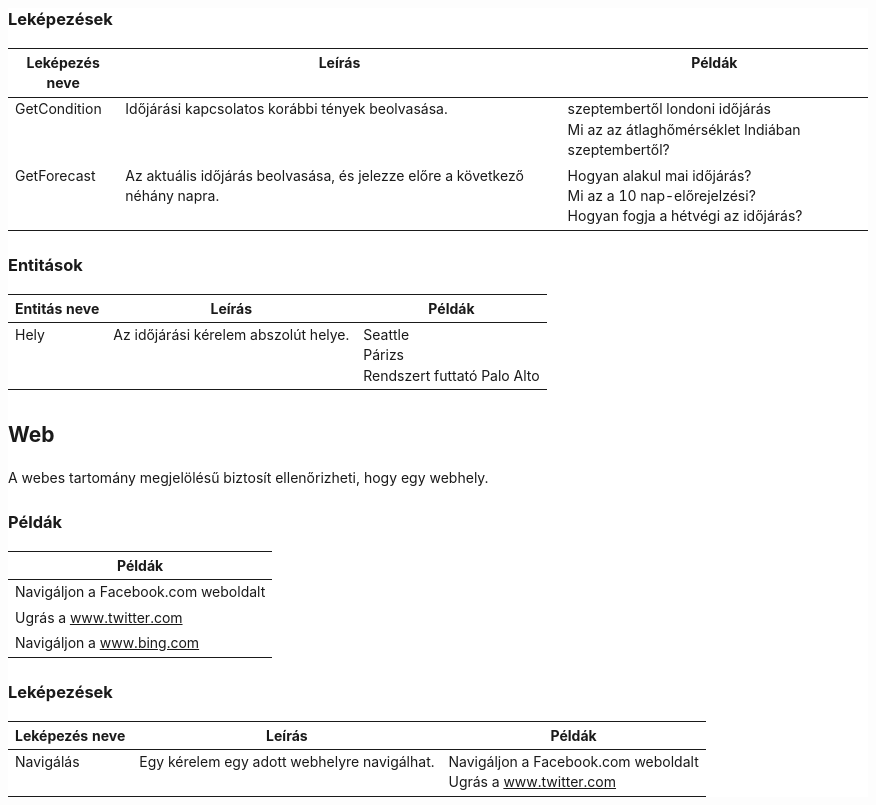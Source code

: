 
### <a name="intents"></a>Leképezések
| Leképezés neve | Leírás | Példák |
| ---------------- |-----------------------|----|
| GetCondition | Időjárási kapcsolatos korábbi tények beolvasása. |szeptembertől londoni időjárás<br/>Mi az az átlaghőmérséklet Indiában szeptembertől?|
| GetForecast | Az aktuális időjárás beolvasása, és jelezze előre a következő néhány napra. |Hogyan alakul mai időjárás?<br/>Mi az a 10 nap-előrejelzési?<br/>Hogyan fogja a hétvégi az időjárás?|

### <a name="entities"></a>Entitások
| Entitás neve | Leírás | Példák |
| ---------------- |-----------------------|----|
| Hely| Az időjárási kérelem abszolút helye.|Seattle<br/>Párizs<br/>Rendszert futtató Palo Alto|

## <a name="web"></a>Web 
A webes tartomány megjelölésű biztosít ellenőrizheti, hogy egy webhely.

### <a name="examples"></a>Példák

|Példák|
|--|
|Navigáljon a Facebook.com weboldalt|
|Ugrás a www.twitter.com|
|Navigáljon a www.bing.com|

### <a name="intents"></a>Leképezések
| Leképezés neve | Leírás | Példák |
| ---------------- |-----------------------|----|
| Navigálás | Egy kérelem egy adott webhelyre navigálhat. |Navigáljon a Facebook.com weboldalt<br/>Ugrás a www.twitter.com|

